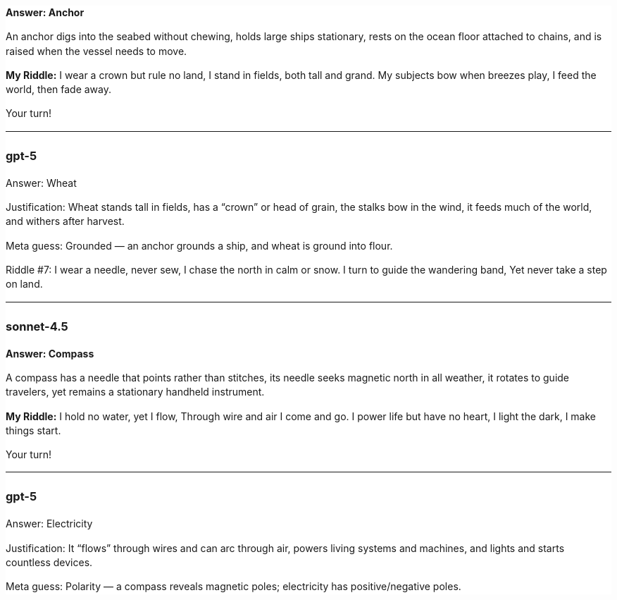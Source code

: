 **Answer: Anchor**

An anchor digs into the seabed without chewing, holds large ships stationary, rests on the ocean floor attached to chains, and is raised when the vessel needs to move.

**My Riddle:**
I wear a crown but rule no land,
I stand in fields, both tall and grand.
My subjects bow when breezes play,
I feed the world, then fade away.

Your turn!

---

### gpt-5

Answer: Wheat

Justification: Wheat stands tall in fields, has a “crown” or head of grain, the stalks bow in the wind, it feeds much of the world, and withers after harvest.

Meta guess: Grounded — an anchor grounds a ship, and wheat is ground into flour.

Riddle #7:
I wear a needle, never sew,
I chase the north in calm or snow.
I turn to guide the wandering band,
Yet never take a step on land.

---

### sonnet-4.5

**Answer: Compass**

A compass has a needle that points rather than stitches, its needle seeks magnetic north in all weather, it rotates to guide travelers, yet remains a stationary handheld instrument.

**My Riddle:**
I hold no water, yet I flow,
Through wire and air I come and go.
I power life but have no heart,
I light the dark, I make things start.

Your turn!

---

### gpt-5

Answer: Electricity

Justification: It “flows” through wires and can arc through air, powers living systems and machines, and lights and starts countless devices.

Meta guess: Polarity — a compass reveals magnetic poles; electricity has positive/negative poles.
